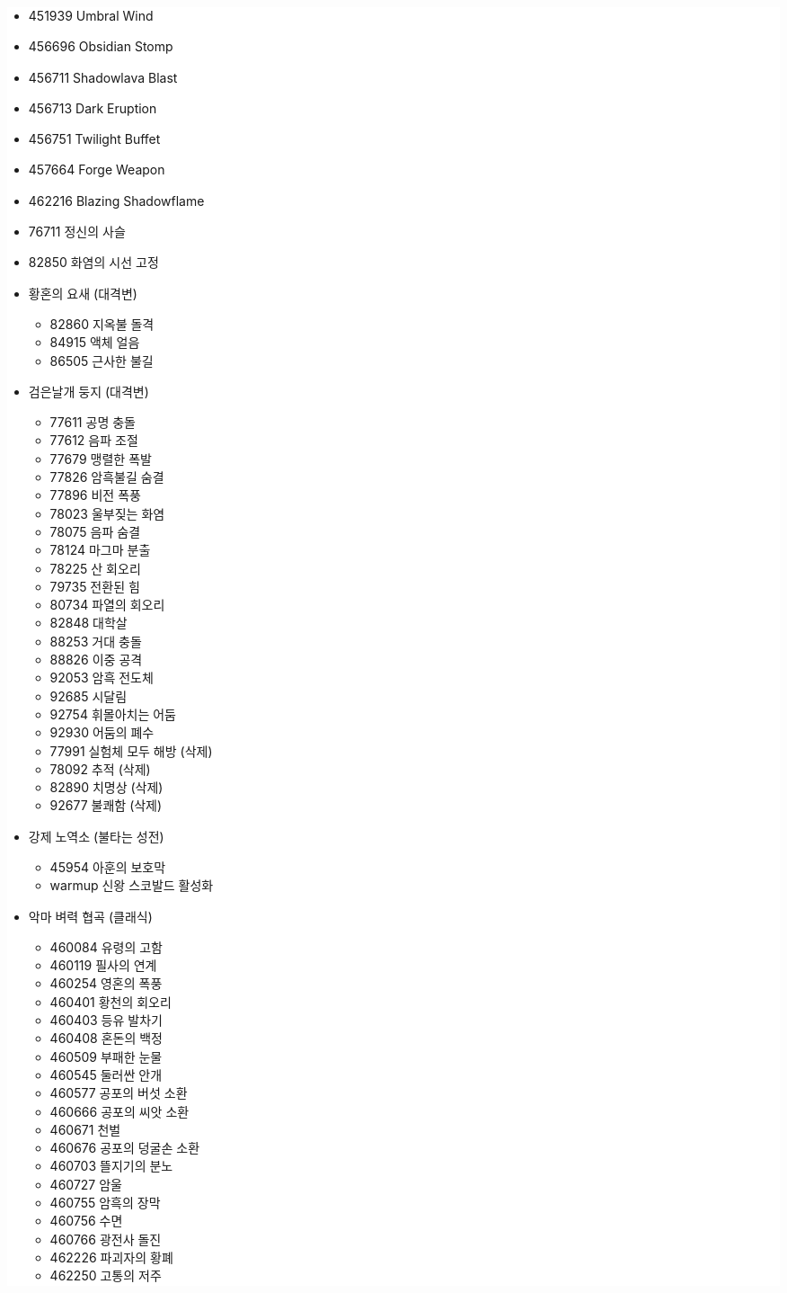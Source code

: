   - 451939 Umbral Wind
  - 456696 Obsidian Stomp
  - 456711 Shadowlava Blast
  - 456713 Dark Eruption
  - 456751 Twilight Buffet
  - 457664 Forge Weapon
  - 462216 Blazing Shadowflame
  - 76711 정신의 사슬
  - 82850 화염의 시선 고정

- 황혼의 요새 (대격변)
  - 82860 지옥불 돌격
  - 84915 액체 얼음
  - 86505 근사한 불길

- 검은날개 둥지 (대격변)
  - 77611 공명 충돌
  - 77612 음파 조절
  - 77679 맹렬한 폭발
  - 77826 암흑불길 숨결
  - 77896 비전 폭풍
  - 78023 울부짖는 화염
  - 78075 음파 숨결
  - 78124 마그마 분출
  - 78225 산 회오리
  - 79735 전환된 힘
  - 80734 파열의 회오리
  - 82848 대학살
  - 88253 거대 충돌
  - 88826 이중 공격
  - 92053 암흑 전도체
  - 92685 시달림
  - 92754 휘몰아치는 어둠
  - 92930 어둠의 폐수
  - 77991 실험체 모두 해방 (삭제)
  - 78092 추적 (삭제)
  - 82890 치명상 (삭제)
  - 92677 불쾌함 (삭제)

- 강제 노역소 (불타는 성전)
  - 45954 아훈의 보호막
  - warmup 신왕 스코발드 활성화

- 악마 벼력 협곡  (클래식)
  - 460084 유령의 고함
  - 460119 필사의 연계
  - 460254 영혼의 폭풍
  - 460401 황천의 회오리
  - 460403 등유 발차기
  - 460408 혼돈의 백정
  - 460509 부패한 눈물
  - 460545 둘러싼 안개
  - 460577 공포의 버섯 소환
  - 460666 공포의 씨앗 소환
  - 460671 천벌
  - 460676 공포의 덩굴손 소환
  - 460703 뜰지기의 분노
  - 460727 암울
  - 460755 암흑의 장막
  - 460756 수면
  - 460766 광전사 돌진
  - 462226 파괴자의 황폐
  - 462250 고통의 저주
